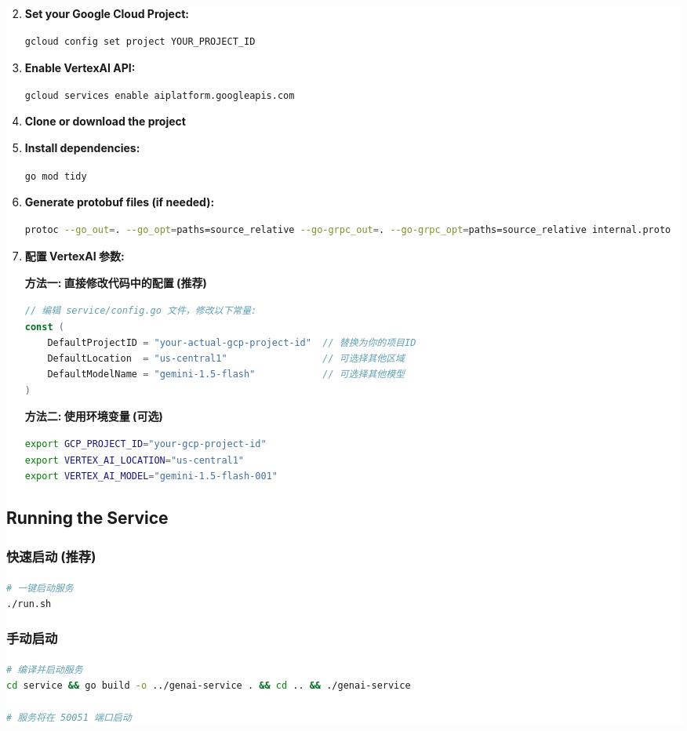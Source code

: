 2. **Set your Google Cloud Project:**
   ```bash
   gcloud config set project YOUR_PROJECT_ID
   ```

3. **Enable VertexAI API:**
   ```bash
   gcloud services enable aiplatform.googleapis.com
   ```

4. **Clone or download the project**

5. **Install dependencies:**
   ```bash
   go mod tidy
   ```

6. **Generate protobuf files (if needed):**
   ```bash
   protoc --go_out=. --go_opt=paths=source_relative --go-grpc_out=. --go-grpc_opt=paths=source_relative internal.proto
   ```

7. **配置 VertexAI 参数:**

   **方法一: 直接修改代码中的配置 (推荐)**
   ```go
   // 编辑 service/config.go 文件，修改以下常量:
   const (
       DefaultProjectID = "your-actual-gcp-project-id"  // 替换为你的项目ID
       DefaultLocation  = "us-central1"                 // 可选择其他区域
       DefaultModelName = "gemini-1.5-flash"            // 可选择其他模型
   )
   ```

   **方法二: 使用环境变量 (可选)**
   ```bash
   export GCP_PROJECT_ID="your-gcp-project-id"
   export VERTEX_AI_LOCATION="us-central1"
   export VERTEX_AI_MODEL="gemini-1.5-flash-001"
   ```

## Running the Service

### 快速启动 (推荐)
```bash
# 一键启动服务
./run.sh
```

### 手动启动
```bash
# 编译并启动服务
cd service && go build -o ../genai-service . && cd .. && ./genai-service

# 服务将在 50051 端口启动
```
